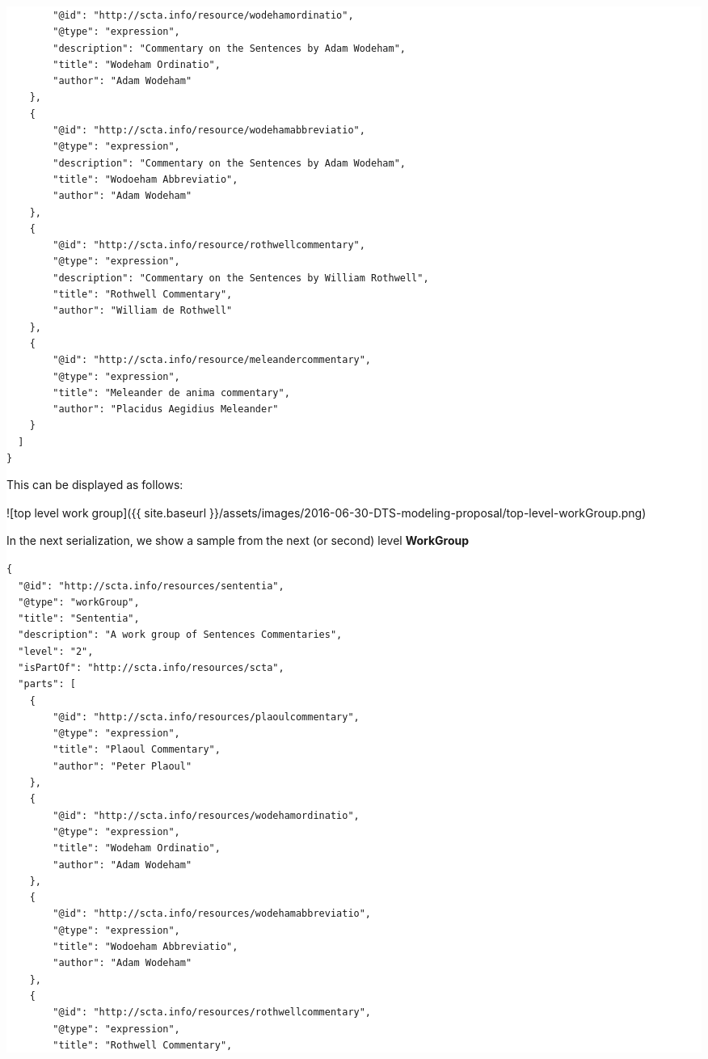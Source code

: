             "@id": "http://scta.info/resource/wodehamordinatio",
            "@type": "expression",
            "description": "Commentary on the Sentences by Adam Wodeham",
            "title": "Wodeham Ordinatio",
            "author": "Adam Wodeham"
        },
        {
            "@id": "http://scta.info/resource/wodehamabbreviatio",
            "@type": "expression",
            "description": "Commentary on the Sentences by Adam Wodeham",
            "title": "Wodoeham Abbreviatio",
            "author": "Adam Wodeham"
        },
        {
            "@id": "http://scta.info/resource/rothwellcommentary",
            "@type": "expression",
            "description": "Commentary on the Sentences by William Rothwell",
            "title": "Rothwell Commentary",
            "author": "William de Rothwell"
        },
        {
            "@id": "http://scta.info/resource/meleandercommentary",
            "@type": "expression",
            "title": "Meleander de anima commentary",
            "author": "Placidus Aegidius Meleander"
        }
      ]
    }

This can be displayed as follows: 

![top level work group]({{ site.baseurl }}/assets/images/2016-06-30-DTS-modeling-proposal/top-level-workGroup.png)

In the next serialization, we show a sample from the next (or second) level **WorkGroup**

    {
      "@id": "http://scta.info/resources/sententia",
      "@type": "workGroup",
      "title": "Sententia",
      "description": "A work group of Sentences Commentaries",
      "level": "2",
      "isPartOf": "http://scta.info/resources/scta",
      "parts": [
        {
            "@id": "http://scta.info/resources/plaoulcommentary",
            "@type": "expression",
            "title": "Plaoul Commentary",
            "author": "Peter Plaoul"
        },
        {
            "@id": "http://scta.info/resources/wodehamordinatio",
            "@type": "expression",
            "title": "Wodeham Ordinatio",
            "author": "Adam Wodeham"
        },
        {
            "@id": "http://scta.info/resources/wodehamabbreviatio",
            "@type": "expression",
            "title": "Wodoeham Abbreviatio",
            "author": "Adam Wodeham"
        },
        {
            "@id": "http://scta.info/resources/rothwellcommentary",
            "@type": "expression",
            "title": "Rothwell Commentary",